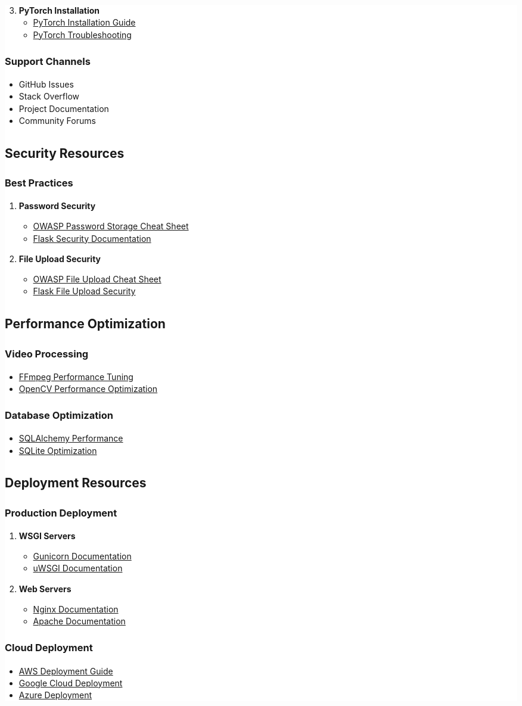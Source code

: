 3. **PyTorch Installation**
   - [PyTorch Installation Guide](https://pytorch.org/get-started/locally/)
   - [PyTorch Troubleshooting](https://pytorch.org/docs/stable/notes/windows.html)

### Support Channels
- GitHub Issues
- Stack Overflow
- Project Documentation
- Community Forums

## Security Resources

### Best Practices
1. **Password Security**
   - [OWASP Password Storage Cheat Sheet](https://cheatsheetseries.owasp.org/cheatsheets/Password_Storage_Cheat_Sheet.html)
   - [Flask Security Documentation](https://flask-security.readthedocs.io/)

2. **File Upload Security**
   - [OWASP File Upload Cheat Sheet](https://cheatsheetseries.owasp.org/cheatsheets/File_Upload_Cheat_Sheet.html)
   - [Flask File Upload Security](https://flask.palletsprojects.com/en/2.0.x/patterns/fileuploads/)

## Performance Optimization

### Video Processing
- [FFmpeg Performance Tuning](https://trac.ffmpeg.org/wiki/Encode/H.264)
- [OpenCV Performance Optimization](https://docs.opencv.org/master/d1/d19/tutorial_py_table_of_contents_gui.html)

### Database Optimization
- [SQLAlchemy Performance](https://docs.sqlalchemy.org/en/14/core/performance.html)
- [SQLite Optimization](https://www.sqlite.org/queryplanner.html)

## Deployment Resources

### Production Deployment
1. **WSGI Servers**
   - [Gunicorn Documentation](https://docs.gunicorn.org/)
   - [uWSGI Documentation](https://uwsgi-docs.readthedocs.io/)

2. **Web Servers**
   - [Nginx Documentation](https://nginx.org/en/docs/)
   - [Apache Documentation](https://httpd.apache.org/docs/)

### Cloud Deployment
- [AWS Deployment Guide](https://aws.amazon.com/getting-started/hands-on/deploy-python-application/)
- [Google Cloud Deployment](https://cloud.google.com/python/docs/tutorials)
- [Azure Deployment](https://docs.microsoft.com/en-us/azure/app-service/quickstart-python)
